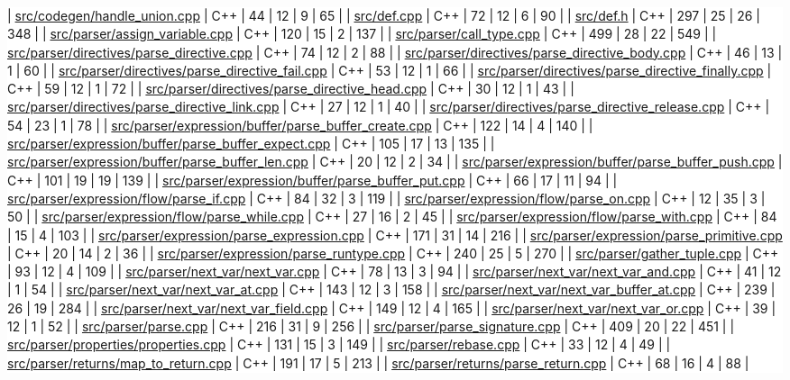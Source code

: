 | [src/codegen/handle\_union.cpp](/src/codegen/handle_union.cpp) | C++ | 44 | 12 | 9 | 65 |
| [src/def.cpp](/src/def.cpp) | C++ | 72 | 12 | 6 | 90 |
| [src/def.h](/src/def.h) | C++ | 297 | 25 | 26 | 348 |
| [src/parser/assign\_variable.cpp](/src/parser/assign_variable.cpp) | C++ | 120 | 15 | 2 | 137 |
| [src/parser/call\_type.cpp](/src/parser/call_type.cpp) | C++ | 499 | 28 | 22 | 549 |
| [src/parser/directives/parse\_directive.cpp](/src/parser/directives/parse_directive.cpp) | C++ | 74 | 12 | 2 | 88 |
| [src/parser/directives/parse\_directive\_body.cpp](/src/parser/directives/parse_directive_body.cpp) | C++ | 46 | 13 | 1 | 60 |
| [src/parser/directives/parse\_directive\_fail.cpp](/src/parser/directives/parse_directive_fail.cpp) | C++ | 53 | 12 | 1 | 66 |
| [src/parser/directives/parse\_directive\_finally.cpp](/src/parser/directives/parse_directive_finally.cpp) | C++ | 59 | 12 | 1 | 72 |
| [src/parser/directives/parse\_directive\_head.cpp](/src/parser/directives/parse_directive_head.cpp) | C++ | 30 | 12 | 1 | 43 |
| [src/parser/directives/parse\_directive\_link.cpp](/src/parser/directives/parse_directive_link.cpp) | C++ | 27 | 12 | 1 | 40 |
| [src/parser/directives/parse\_directive\_release.cpp](/src/parser/directives/parse_directive_release.cpp) | C++ | 54 | 23 | 1 | 78 |
| [src/parser/expression/buffer/parse\_buffer\_create.cpp](/src/parser/expression/buffer/parse_buffer_create.cpp) | C++ | 122 | 14 | 4 | 140 |
| [src/parser/expression/buffer/parse\_buffer\_expect.cpp](/src/parser/expression/buffer/parse_buffer_expect.cpp) | C++ | 105 | 17 | 13 | 135 |
| [src/parser/expression/buffer/parse\_buffer\_len.cpp](/src/parser/expression/buffer/parse_buffer_len.cpp) | C++ | 20 | 12 | 2 | 34 |
| [src/parser/expression/buffer/parse\_buffer\_push.cpp](/src/parser/expression/buffer/parse_buffer_push.cpp) | C++ | 101 | 19 | 19 | 139 |
| [src/parser/expression/buffer/parse\_buffer\_put.cpp](/src/parser/expression/buffer/parse_buffer_put.cpp) | C++ | 66 | 17 | 11 | 94 |
| [src/parser/expression/flow/parse\_if.cpp](/src/parser/expression/flow/parse_if.cpp) | C++ | 84 | 32 | 3 | 119 |
| [src/parser/expression/flow/parse\_on.cpp](/src/parser/expression/flow/parse_on.cpp) | C++ | 12 | 35 | 3 | 50 |
| [src/parser/expression/flow/parse\_while.cpp](/src/parser/expression/flow/parse_while.cpp) | C++ | 27 | 16 | 2 | 45 |
| [src/parser/expression/flow/parse\_with.cpp](/src/parser/expression/flow/parse_with.cpp) | C++ | 84 | 15 | 4 | 103 |
| [src/parser/expression/parse\_expression.cpp](/src/parser/expression/parse_expression.cpp) | C++ | 171 | 31 | 14 | 216 |
| [src/parser/expression/parse\_primitive.cpp](/src/parser/expression/parse_primitive.cpp) | C++ | 20 | 14 | 2 | 36 |
| [src/parser/expression/parse\_runtype.cpp](/src/parser/expression/parse_runtype.cpp) | C++ | 240 | 25 | 5 | 270 |
| [src/parser/gather\_tuple.cpp](/src/parser/gather_tuple.cpp) | C++ | 93 | 12 | 4 | 109 |
| [src/parser/next\_var/next\_var.cpp](/src/parser/next_var/next_var.cpp) | C++ | 78 | 13 | 3 | 94 |
| [src/parser/next\_var/next\_var\_and.cpp](/src/parser/next_var/next_var_and.cpp) | C++ | 41 | 12 | 1 | 54 |
| [src/parser/next\_var/next\_var\_at.cpp](/src/parser/next_var/next_var_at.cpp) | C++ | 143 | 12 | 3 | 158 |
| [src/parser/next\_var/next\_var\_buffer\_at.cpp](/src/parser/next_var/next_var_buffer_at.cpp) | C++ | 239 | 26 | 19 | 284 |
| [src/parser/next\_var/next\_var\_field.cpp](/src/parser/next_var/next_var_field.cpp) | C++ | 149 | 12 | 4 | 165 |
| [src/parser/next\_var/next\_var\_or.cpp](/src/parser/next_var/next_var_or.cpp) | C++ | 39 | 12 | 1 | 52 |
| [src/parser/parse.cpp](/src/parser/parse.cpp) | C++ | 216 | 31 | 9 | 256 |
| [src/parser/parse\_signature.cpp](/src/parser/parse_signature.cpp) | C++ | 409 | 20 | 22 | 451 |
| [src/parser/properties/properties.cpp](/src/parser/properties/properties.cpp) | C++ | 131 | 15 | 3 | 149 |
| [src/parser/rebase.cpp](/src/parser/rebase.cpp) | C++ | 33 | 12 | 4 | 49 |
| [src/parser/returns/map\_to\_return.cpp](/src/parser/returns/map_to_return.cpp) | C++ | 191 | 17 | 5 | 213 |
| [src/parser/returns/parse\_return.cpp](/src/parser/returns/parse_return.cpp) | C++ | 68 | 16 | 4 | 88 |